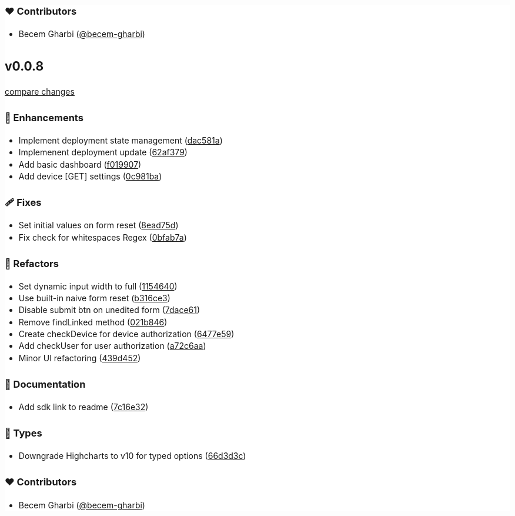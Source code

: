 ### ❤️  Contributors

- Becem Gharbi ([@becem-gharbi](http://github.com/becem-gharbi))

## v0.0.8

[compare changes](https://github.com/becem-gharbi/esp-admin/compare/v0.0.7...v0.0.8)


### 🚀 Enhancements

  - Implement deployment state management ([dac581a](https://github.com/becem-gharbi/esp-admin/commit/dac581a))
  - Implemenent deployment update ([62af379](https://github.com/becem-gharbi/esp-admin/commit/62af379))
  - Add basic dashboard ([f019907](https://github.com/becem-gharbi/esp-admin/commit/f019907))
  - Add device [GET]  settings ([0c981ba](https://github.com/becem-gharbi/esp-admin/commit/0c981ba))

### 🩹 Fixes

  - Set initial values on form reset ([8ead75d](https://github.com/becem-gharbi/esp-admin/commit/8ead75d))
  - Fix check for whitespaces Regex ([0bfab7a](https://github.com/becem-gharbi/esp-admin/commit/0bfab7a))

### 💅 Refactors

  - Set dynamic input width to full ([1154640](https://github.com/becem-gharbi/esp-admin/commit/1154640))
  - Use built-in naive form reset ([b316ce3](https://github.com/becem-gharbi/esp-admin/commit/b316ce3))
  - Disable submit btn on unedited form ([7dace61](https://github.com/becem-gharbi/esp-admin/commit/7dace61))
  - Remove findLinked method ([021b846](https://github.com/becem-gharbi/esp-admin/commit/021b846))
  - Create checkDevice for device authorization ([6477e59](https://github.com/becem-gharbi/esp-admin/commit/6477e59))
  - Add checkUser for user authorization ([a72c6aa](https://github.com/becem-gharbi/esp-admin/commit/a72c6aa))
  - Minor UI refactoring ([439d452](https://github.com/becem-gharbi/esp-admin/commit/439d452))

### 📖 Documentation

  - Add sdk link to readme ([7c16e32](https://github.com/becem-gharbi/esp-admin/commit/7c16e32))

### 🌊 Types

  - Downgrade Highcharts to v10 for typed options ([66d3d3c](https://github.com/becem-gharbi/esp-admin/commit/66d3d3c))

### ❤️  Contributors

- Becem Gharbi ([@becem-gharbi](http://github.com/becem-gharbi))

